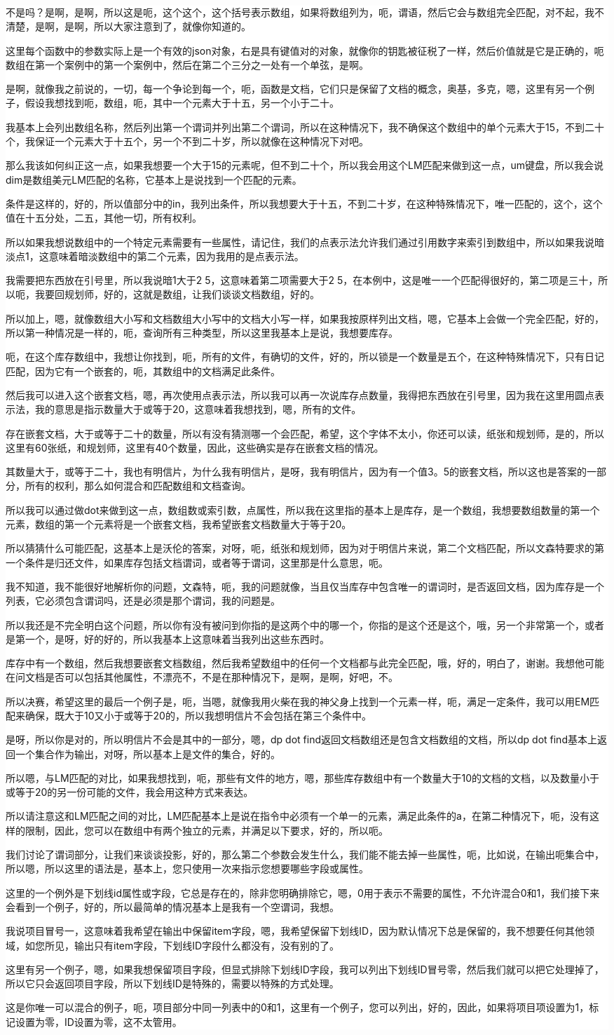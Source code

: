 不是吗？是啊，是啊，所以这是呃，这个这个，这个括号表示数组，如果将数组列为，呃，谓语，然后它会与数组完全匹配，对不起，我不清楚，是啊，是啊，所以大家注意到了，就像你知道的。

这里每个函数中的参数实际上是一个有效的json对象，右是具有键值对的对象，就像你的钥匙被征税了一样，然后价值就是它是正确的，呃数组在第一个案例中的第一个案例中，然后在第二个三分之一处有一个单弦，是啊。

是啊，就像我之前说的，一切，每一个争论到每一个，呃，函数是文档，它们只是保留了文档的概念，奥基，多克，嗯，这里有另一个例子，假设我想找到呃，数组，呃，其中一个元素大于十五，另一个小于二十。

我基本上会列出数组名称，然后列出第一个谓词并列出第二个谓词，所以在这种情况下，我不确保这个数组中的单个元素大于15，不到二十个，我保证一个元素大于十五个，另一个不到二十岁，所以就像在这种情况下对吧。

那么我该如何纠正这一点，如果我想要一个大于15的元素呢，但不到二十个，所以我会用这个LM匹配来做到这一点，um键盘，所以我会说dim是数组美元LM匹配的名称，它基本上是说找到一个匹配的元素。

条件是这样的，好的，所以值部分中的in，我列出条件，所以我想要大于十五，不到二十岁，在这种特殊情况下，唯一匹配的，这个，这个值在十五分处，二五，其他一切，所有权利。

所以如果我想说数组中的一个特定元素需要有一些属性，请记住，我们的点表示法允许我们通过引用数字来索引到数组中，所以如果我说暗淡点1，这意味着暗淡数组中的第二个元素，因为我用的是点表示法。

我需要把东西放在引号里，所以我说暗1大于2 5，这意味着第二项需要大于2 5，在本例中，这是唯一一个匹配得很好的，第二项是三十，所以呃，我要回规划师，好的，这就是数组，让我们谈谈文档数组，好的。

所以加上，嗯，就像数组大小写和文档数组大小写中的文档大小写一样，如果我按原样列出文档，嗯，它基本上会做一个完全匹配，好的，所以第一种情况是一样的，呃，查询所有三种类型，所以这里我基本上是说，我想要库存。

呃，在这个库存数组中，我想让你找到，呃，所有的文件，有确切的文件，好的，所以锁是一个数量是五个，在这种特殊情况下，只有日记匹配，因为它有一个嵌套的，呃，其数组中的文档满足此条件。

然后我可以进入这个嵌套文档，嗯，再次使用点表示法，所以我可以再一次说库存点数量，我得把东西放在引号里，因为我在这里用圆点表示法，我的意思是指示数量大于或等于20，这意味着我想找到，嗯，所有的文件。

存在嵌套文档，大于或等于二十的数量，所以有没有猜测哪一个会匹配，希望，这个字体不太小，你还可以读，纸张和规划师，是的，所以这里有60张纸，和规划师，这里有40个数量，因此，这些确实是存在嵌套文档的情况。

其数量大于，或等于二十，我也有明信片，为什么我有明信片，是呀，我有明信片，因为有一个值3。5的嵌套文档，所以这也是答案的一部分，所有的权利，那么如何混合和匹配数组和文档查询。

所以我可以通过做dot来做到这一点，数组数或索引数，点属性，所以我在这里指的基本上是库存，是一个数组，我想要数组数量的第一个元素，数组的第一个元素将是一个嵌套文档，我希望嵌套文档数量大于等于20。

所以猜猜什么可能匹配，这基本上是沃伦的答案，对呀，呃，纸张和规划师，因为对于明信片来说，第二个文档匹配，所以文森特要求的第一个条件是归还文件，如果库存包括文档谓词，或者等于谓词，这里那是什么意思，呃。

我不知道，我不能很好地解析你的问题，文森特，呃，我的问题就像，当且仅当库存中包含唯一的谓词时，是否返回文档，因为库存是一个列表，它必须包含谓词吗，还是必须是那个谓词，我的问题是。

所以我还是不完全明白这个问题，所以你有没有被问到你指的是这两个中的哪一个，你指的是这个还是这个，哦，另一个非常第一个，或者是第一个，是呀，好的好的，所以我基本上这意味着当我列出这些东西时。

库存中有一个数组，然后我想要嵌套文档数组，然后我希望数组中的任何一个文档都与此完全匹配，哦，好的，明白了，谢谢。我想他可能在问文档是否可以包括其他属性，不漂亮不，不是在那种情况下，是啊，是啊，好吧，不。

所以决赛，希望这里的最后一个例子是，呃，当嗯，就像我用火柴在我的神父身上找到一个元素一样，呃，满足一定条件，我可以用EM匹配来确保，既大于10又小于或等于20的，所以我想明信片不会包括在第三个条件中。

是呀，所以你是对的，所以明信片不会是其中的一部分，嗯，dp dot find返回文档数组还是包含文档数组的文档，所以dp dot find基本上返回一个集合作为输出，对呀，所以基本上是文件的集合，好的。

所以嗯，与LM匹配的对比，如果我想找到，呃，那些有文件的地方，嗯，那些库存数组中有一个数量大于10的文档的文档，以及数量小于或等于20的另一份可能的文件，我会用这种方式来表达。

所以请注意这和LM匹配之间的对比，LM匹配基本上是说在指令中必须有一个单一的元素，满足此条件的a，在第二种情况下，呃，没有这样的限制，因此，您可以在数组中有两个独立的元素，并满足以下要求，好的，所以呃。

我们讨论了谓词部分，让我们来谈谈投影，好的，那么第二个参数会发生什么，我们能不能去掉一些属性，呃，比如说，在输出呃集合中，所以嗯，所以这里的语法是，基本上，您只使用一次来指示您想要哪些字段或属性。

这里的一个例外是下划线id属性或字段，它总是存在的，除非您明确排除它，嗯，0用于表示不需要的属性，不允许混合0和1，我们接下来会看到一个例子，好的，所以最简单的情况基本上是我有一个空谓词，我想。

我说项目冒号一，这意味着我希望在输出中保留item字段，嗯，我希望保留下划线ID，因为默认情况下总是保留的，我不想要任何其他领域，如您所见，输出只有item字段，下划线ID字段什么都没有，没有别的了。

这里有另一个例子，嗯，如果我想保留项目字段，但显式排除下划线ID字段，我可以列出下划线ID冒号零，然后我们就可以把它处理掉了，所以它只会返回项目字段，所以下划线ID是特殊的，需要以特殊的方式处理。

这是你唯一可以混合的例子，呃，项目部分中同一列表中的0和1，这里有一个例子，您可以列出，好的，因此，如果将项目项设置为1，标记设置为零，ID设置为零，这不太管用。
